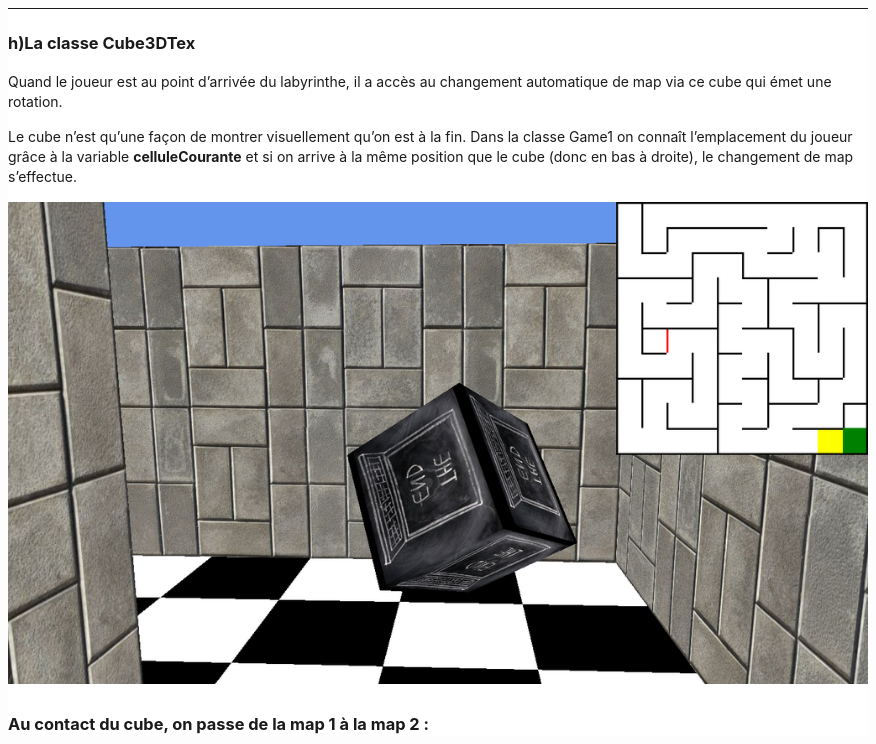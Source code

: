 * * *


### h)La classe Cube3DTex

Quand le joueur est au point d’arrivée du labyrinthe, il a accès au changement automatique de map via ce cube qui émet une rotation.

Le cube n’est qu’une façon de montrer visuellement qu’on est à la fin. Dans la classe Game1 on connaît l’emplacement du joueur grâce à la variable **celluleCourante** et si on arrive à la même position que le cube (donc en bas à droite), le changement de map s’effectue.

![image alt text](readme_images/image_13.png)

### Au contact du cube, on passe de la map 1 à la map 2 : 
